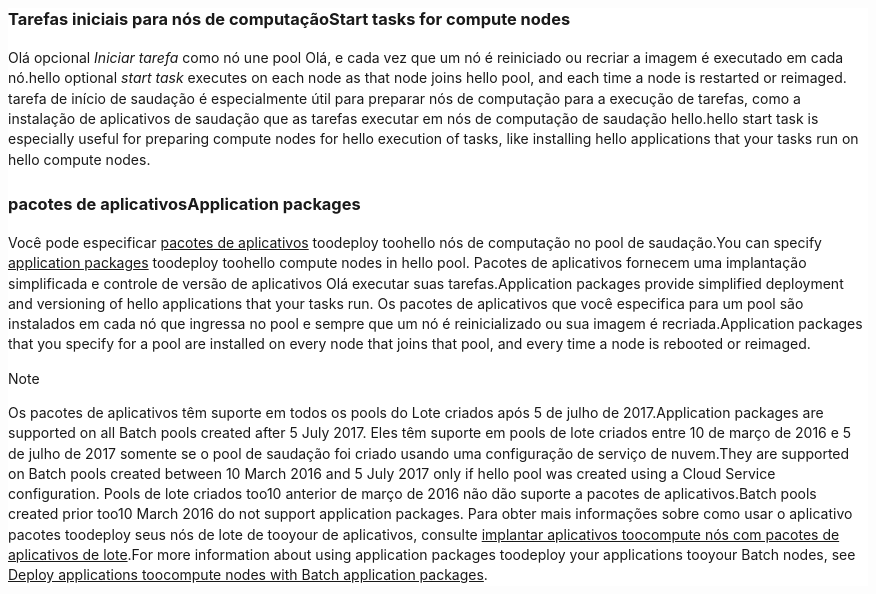 ### <a name="start-tasks-for-compute-nodes"></a><span data-ttu-id="1eb05-357">Tarefas iniciais para nós de computação</span><span class="sxs-lookup"><span data-stu-id="1eb05-357">Start tasks for compute nodes</span></span>

<span data-ttu-id="1eb05-358">Olá opcional *Iniciar tarefa* como nó une pool Olá, e cada vez que um nó é reiniciado ou recriar a imagem é executado em cada nó.</span><span class="sxs-lookup"><span data-stu-id="1eb05-358">hello optional *start task* executes on each node as that node joins hello pool, and each time a node is restarted or reimaged.</span></span> <span data-ttu-id="1eb05-359">tarefa de início de saudação é especialmente útil para preparar nós de computação para a execução de tarefas, como a instalação de aplicativos de saudação que as tarefas executar em nós de computação de saudação hello.</span><span class="sxs-lookup"><span data-stu-id="1eb05-359">hello start task is especially useful for preparing compute nodes for hello execution of tasks, like installing hello applications that your tasks run on hello compute nodes.</span></span>

### <a name="application-packages"></a><span data-ttu-id="1eb05-360">pacotes de aplicativos</span><span class="sxs-lookup"><span data-stu-id="1eb05-360">Application packages</span></span>

<span data-ttu-id="1eb05-361">Você pode especificar [pacotes de aplicativos](#application-packages) toodeploy toohello nós de computação no pool de saudação.</span><span class="sxs-lookup"><span data-stu-id="1eb05-361">You can specify [application packages](#application-packages) toodeploy toohello compute nodes in hello pool.</span></span> <span data-ttu-id="1eb05-362">Pacotes de aplicativos fornecem uma implantação simplificada e controle de versão de aplicativos Olá executar suas tarefas.</span><span class="sxs-lookup"><span data-stu-id="1eb05-362">Application packages provide simplified deployment and versioning of hello applications that your tasks run.</span></span> <span data-ttu-id="1eb05-363">Os pacotes de aplicativos que você especifica para um pool são instalados em cada nó que ingressa no pool e sempre que um nó é reinicializado ou sua imagem é recriada.</span><span class="sxs-lookup"><span data-stu-id="1eb05-363">Application packages that you specify for a pool are installed on every node that joins that pool, and every time a node is rebooted or reimaged.</span></span>

> [!NOTE]
> <span data-ttu-id="1eb05-364">Os pacotes de aplicativos têm suporte em todos os pools do Lote criados após 5 de julho de 2017.</span><span class="sxs-lookup"><span data-stu-id="1eb05-364">Application packages are supported on all Batch pools created after 5 July 2017.</span></span> <span data-ttu-id="1eb05-365">Eles têm suporte em pools de lote criados entre 10 de março de 2016 e 5 de julho de 2017 somente se o pool de saudação foi criado usando uma configuração de serviço de nuvem.</span><span class="sxs-lookup"><span data-stu-id="1eb05-365">They are supported on Batch pools created between 10 March 2016 and 5 July 2017 only if hello pool was created using a Cloud Service configuration.</span></span> <span data-ttu-id="1eb05-366">Pools de lote criados too10 anterior de março de 2016 não dão suporte a pacotes de aplicativos.</span><span class="sxs-lookup"><span data-stu-id="1eb05-366">Batch pools created prior too10 March 2016 do not support application packages.</span></span> <span data-ttu-id="1eb05-367">Para obter mais informações sobre como usar o aplicativo pacotes toodeploy seus nós de lote de tooyour de aplicativos, consulte [implantar aplicativos toocompute nós com pacotes de aplicativos de lote](batch-application-packages.md).</span><span class="sxs-lookup"><span data-stu-id="1eb05-367">For more information about using application packages toodeploy your applications tooyour Batch nodes, see [Deploy applications toocompute nodes with Batch application packages](batch-application-packages.md).</span></span>
>
>
